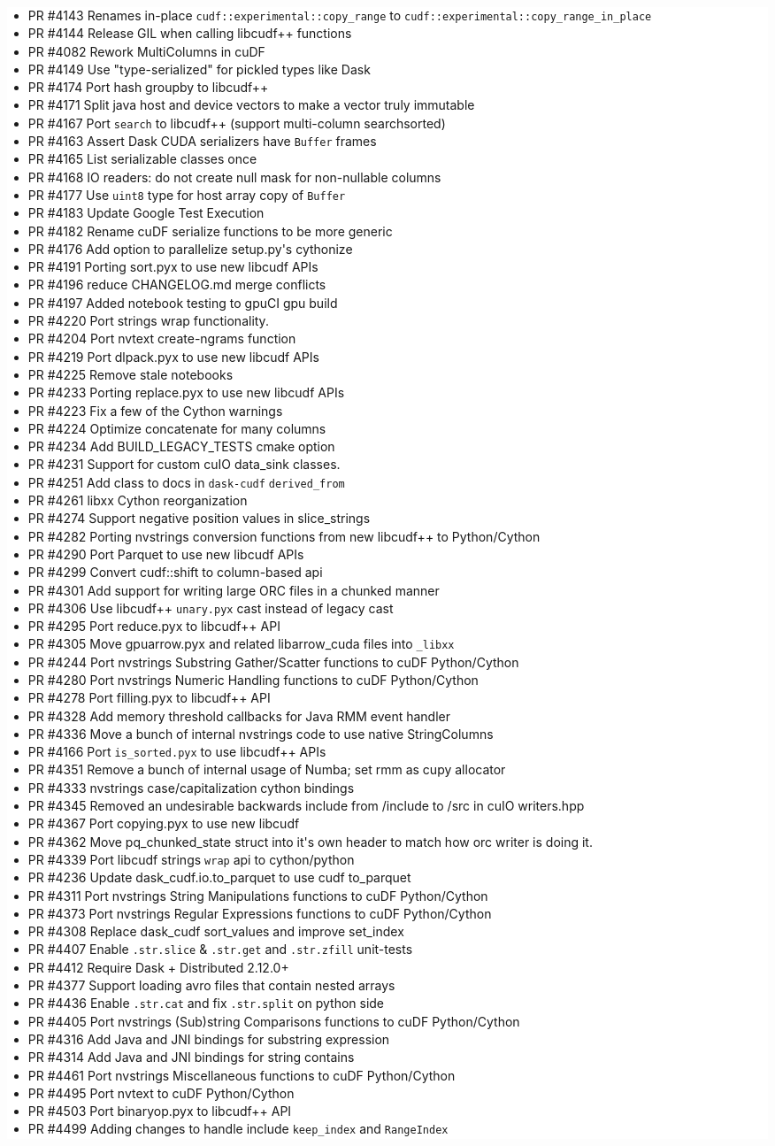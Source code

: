 - PR #4143 Renames in-place `cudf::experimental::copy_range` to `cudf::experimental::copy_range_in_place`
- PR #4144 Release GIL when calling libcudf++ functions
- PR #4082 Rework MultiColumns in cuDF
- PR #4149 Use "type-serialized" for pickled types like Dask
- PR #4174 Port hash groupby to libcudf++
- PR #4171 Split java host and device vectors to make a vector truly immutable
- PR #4167 Port `search` to libcudf++ (support multi-column searchsorted)
- PR #4163 Assert Dask CUDA serializers have `Buffer` frames
- PR #4165 List serializable classes once
- PR #4168 IO readers: do not create null mask for non-nullable columns
- PR #4177 Use `uint8` type for host array copy of `Buffer`
- PR #4183 Update Google Test Execution
- PR #4182 Rename cuDF serialize functions to be more generic
- PR #4176 Add option to parallelize setup.py's cythonize
- PR #4191 Porting sort.pyx to use new libcudf APIs
- PR #4196 reduce CHANGELOG.md merge conflicts
- PR #4197 Added notebook testing to gpuCI gpu build
- PR #4220 Port strings wrap functionality.
- PR #4204 Port nvtext create-ngrams function
- PR #4219 Port dlpack.pyx to use new libcudf APIs
- PR #4225 Remove stale notebooks
- PR #4233 Porting replace.pyx to use new libcudf APIs
- PR #4223 Fix a few of the Cython warnings
- PR #4224 Optimize concatenate for many columns
- PR #4234 Add BUILD_LEGACY_TESTS cmake option
- PR #4231 Support for custom cuIO data_sink classes.
- PR #4251 Add class to docs in `dask-cudf` `derived_from`
- PR #4261 libxx Cython reorganization
- PR #4274 Support negative position values in slice_strings
- PR #4282 Porting nvstrings conversion functions from new libcudf++ to Python/Cython
- PR #4290 Port Parquet to use new libcudf APIs
- PR #4299 Convert cudf::shift to column-based api
- PR #4301 Add support for writing large ORC files in a chunked manner
- PR #4306 Use libcudf++ `unary.pyx` cast instead of legacy cast
- PR #4295 Port reduce.pyx to libcudf++ API
- PR #4305 Move gpuarrow.pyx and related libarrow_cuda files into `_libxx`
- PR #4244 Port nvstrings Substring Gather/Scatter functions to cuDF Python/Cython
- PR #4280 Port nvstrings Numeric Handling functions to cuDF Python/Cython
- PR #4278 Port filling.pyx to libcudf++ API
- PR #4328 Add memory threshold callbacks for Java RMM event handler
- PR #4336 Move a bunch of internal nvstrings code to use native StringColumns
- PR #4166 Port `is_sorted.pyx` to use libcudf++ APIs
- PR #4351 Remove a bunch of internal usage of Numba; set rmm as cupy allocator
- PR #4333 nvstrings case/capitalization cython bindings
- PR #4345 Removed an undesirable backwards include from /include to /src in cuIO writers.hpp
- PR #4367 Port copying.pyx to use new libcudf
- PR #4362 Move pq_chunked_state struct into it's own header to match how orc writer is doing it.
- PR #4339 Port libcudf strings `wrap` api to cython/python
- PR #4236 Update dask_cudf.io.to_parquet to use cudf to_parquet
- PR #4311 Port nvstrings String Manipulations functions to cuDF Python/Cython
- PR #4373 Port nvstrings Regular Expressions functions to cuDF Python/Cython
- PR #4308 Replace dask_cudf sort_values and improve set_index
- PR #4407 Enable `.str.slice` & `.str.get` and `.str.zfill` unit-tests
- PR #4412 Require Dask + Distributed 2.12.0+
- PR #4377 Support loading avro files that contain nested arrays
- PR #4436 Enable `.str.cat` and fix `.str.split` on python side
- PR #4405 Port nvstrings (Sub)string Comparisons functions to cuDF Python/Cython
- PR #4316 Add Java and JNI bindings for substring expression
- PR #4314 Add Java and JNI bindings for string contains
- PR #4461 Port nvstrings Miscellaneous functions to cuDF Python/Cython
- PR #4495 Port nvtext to cuDF Python/Cython
- PR #4503 Port binaryop.pyx to libcudf++ API
- PR #4499 Adding changes to handle include `keep_index` and `RangeIndex`